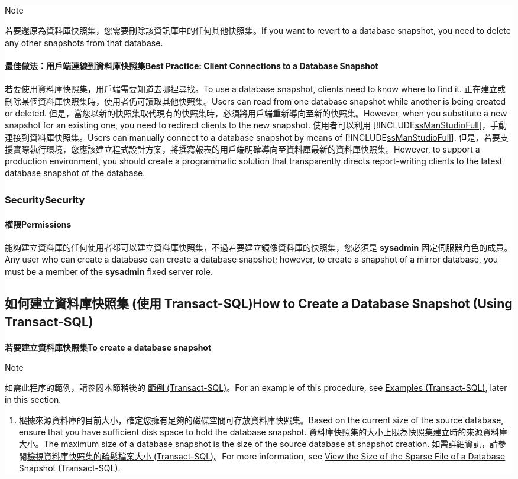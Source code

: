> [!NOTE]  
>  <span data-ttu-id="dd014-141">若要還原為資料庫快照集，您需要刪除該資訊庫中的任何其他快照集。</span><span class="sxs-lookup"><span data-stu-id="dd014-141">If you want to revert to a database snapshot, you need to delete any other snapshots from that database.</span></span>  
  
####  <a name="best-practice-client-connections-to-a-database-snapshot"></a><a name="Client_Connections"></a> <span data-ttu-id="dd014-142">最佳做法：用戶端連線到資料庫快照集</span><span class="sxs-lookup"><span data-stu-id="dd014-142">Best Practice: Client Connections to a Database Snapshot</span></span>  
 <span data-ttu-id="dd014-143">若要使用資料庫快照集，用戶端需要知道去哪裡尋找。</span><span class="sxs-lookup"><span data-stu-id="dd014-143">To use a database snapshot, clients need to know where to find it.</span></span> <span data-ttu-id="dd014-144">正在建立或刪除某個資料庫快照集時，使用者仍可讀取其他快照集。</span><span class="sxs-lookup"><span data-stu-id="dd014-144">Users can read from one database snapshot while another is being created or deleted.</span></span> <span data-ttu-id="dd014-145">但是，當您以新的快照集取代現有的快照集時，必須將用戶端重新導向至新的快照集。</span><span class="sxs-lookup"><span data-stu-id="dd014-145">However, when you substitute a new snapshot for an existing one, you need to redirect clients to the new snapshot.</span></span> <span data-ttu-id="dd014-146">使用者可以利用 [!INCLUDE[ssManStudioFull](../../includes/ssmanstudiofull-md.md)]，手動連接到資料庫快照集。</span><span class="sxs-lookup"><span data-stu-id="dd014-146">Users can manually connect to a database snapshot by means of [!INCLUDE[ssManStudioFull](../../includes/ssmanstudiofull-md.md)].</span></span> <span data-ttu-id="dd014-147">但是，若要支援實際執行環境，您應該建立程式設計方案，將撰寫報表的用戶端明確導向至資料庫最新的資料庫快照集。</span><span class="sxs-lookup"><span data-stu-id="dd014-147">However, to support a production environment, you should create a programmatic solution that transparently directs report-writing clients to the latest database snapshot of the database.</span></span>  
  
###  <a name="security"></a><a name="Security"></a> <span data-ttu-id="dd014-148">Security</span><span class="sxs-lookup"><span data-stu-id="dd014-148">Security</span></span>  
  
####  <a name="permissions"></a><a name="Permissions"></a> <span data-ttu-id="dd014-149">權限</span><span class="sxs-lookup"><span data-stu-id="dd014-149">Permissions</span></span>  
 <span data-ttu-id="dd014-150">能夠建立資料庫的任何使用者都可以建立資料庫快照集，不過若要建立鏡像資料庫的快照集，您必須是 **sysadmin** 固定伺服器角色的成員。</span><span class="sxs-lookup"><span data-stu-id="dd014-150">Any user who can create a database can create a database snapshot; however, to create a snapshot of a mirror database, you must be a member of the **sysadmin** fixed server role.</span></span>  
  
##  <a name="how-to-create-a-database-snapshot-using-transact-sql"></a><a name="TsqlProcedure"></a> <span data-ttu-id="dd014-151">如何建立資料庫快照集 (使用 Transact-SQL)</span><span class="sxs-lookup"><span data-stu-id="dd014-151">How to Create a Database Snapshot (Using Transact-SQL)</span></span>  
 <span data-ttu-id="dd014-152">**若要建立資料庫快照集**</span><span class="sxs-lookup"><span data-stu-id="dd014-152">**To create a database snapshot**</span></span>  
  
> [!NOTE]  
>  <span data-ttu-id="dd014-153">如需此程序的範例，請參閱本節稍後的 [範例 (Transact-SQL)](#TsqlExample)。</span><span class="sxs-lookup"><span data-stu-id="dd014-153">For an example of this procedure, see [Examples (Transact-SQL)](#TsqlExample), later in this section.</span></span>  
  
1.  <span data-ttu-id="dd014-154">根據來源資料庫的目前大小，確定您擁有足夠的磁碟空間可存放資料庫快照集。</span><span class="sxs-lookup"><span data-stu-id="dd014-154">Based on the current size of the source database, ensure that you have sufficient disk space to hold the database snapshot.</span></span> <span data-ttu-id="dd014-155">資料庫快照集的大小上限為快照集建立時的來源資料庫大小。</span><span class="sxs-lookup"><span data-stu-id="dd014-155">The maximum size of a database snapshot is the size of the source database at snapshot creation.</span></span> <span data-ttu-id="dd014-156">如需詳細資訊，請參閱[檢視資料庫快照集的疏鬆檔案大小 &#40;Transact-SQL&#41;](view-the-size-of-the-sparse-file-of-a-database-snapshot-transact-sql.md)。</span><span class="sxs-lookup"><span data-stu-id="dd014-156">For more information, see [View the Size of the Sparse File of a Database Snapshot &#40;Transact-SQL&#41;](view-the-size-of-the-sparse-file-of-a-database-snapshot-transact-sql.md).</span></span>  
  